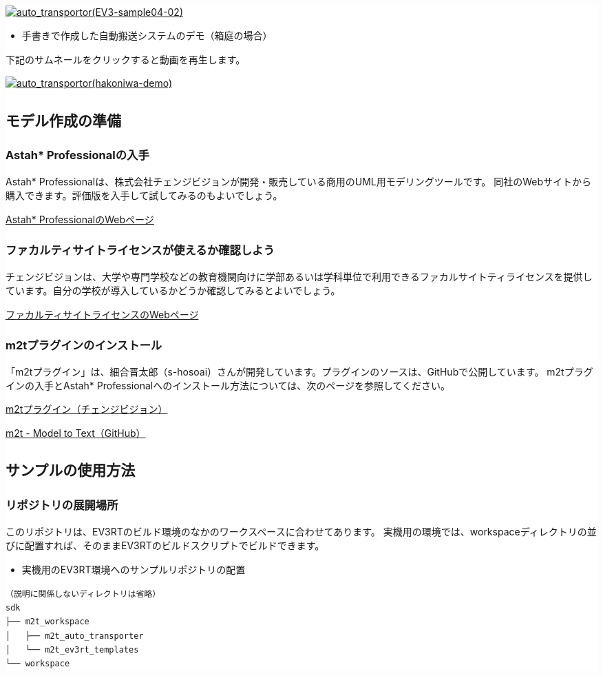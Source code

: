 
[![auto_transportor(EV3-sample04-02)](http://img.youtube.com/vi/uvHd9yemniY/hqdefault.jpg)](https://youtu.be/uvHd9yemniY)

* 手書きで作成した自動搬送システムのデモ（箱庭の場合）

下記のサムネールをクリックすると動画を再生します。

[![auto_transportor(hakoniwa-demo)](http://img.youtube.com/vi/eq0Dnm76bAs/hqdefault.jpg)](https://youtu.be/eq0Dnm76bAs)


## モデル作成の準備


### Astah* Professionalの入手

Astah* Professionalは、株式会社チェンジビジョンが開発・販売している商用のUML用モデリングツールです。
同社のWebサイトから購入できます。評価版を入手して試してみるのもよいでしょう。


[Astah* ProfessionalのWebページ](https://astah.change-vision.com/ja/product/astah-professional.html)


### ファカルティサイトライセンスが使えるか確認しよう

チェンジビジョンは、大学や専門学校などの教育機関向けに学部あるいは学科単位で利用できるファカルサイトティライセンスを提供しています。自分の学校が導入しているかどうか確認してみるとよいでしょう。

[ファカルティサイトライセンスのWebページ](https://astah.change-vision.com/ja/shopping/faculty-site-license.html)

### m2tプラグインのインストール

「m2tプラグイン」は、細合晋太郎（s-hosoai）さんが開発しています。プラグインのソースは、GitHubで公開しています。
m2tプラグインの入手とAstah* Professionalへのインストール方法については、次のページを参照してください。

[m2tプラグイン（チェンジビジョン）](https://astah.change-vision.com/ja/plugin/astahm2t.md-plugin.html)

[m2t - Model to Text（GitHub）](https://github.com/s-hosoai/astahm2t)


## サンプルの使用方法

### リポジトリの展開場所

このリポジトリは、EV3RTのビルド環境のなかのワークスペースに合わせてあります。
実機用の環境では、workspaceディレクトリの並びに配置すれば、そのままEV3RTのビルドスクリプトでビルドできます。

* 実機用のEV3RT環境へのサンプルリポジトリの配置

```shell
（説明に関係しないディレクトリは省略）
sdk
├── m2t_workspace
│   ├── m2t_auto_transporter
│   └── m2t_ev3rt_templates
└── workspace
```
